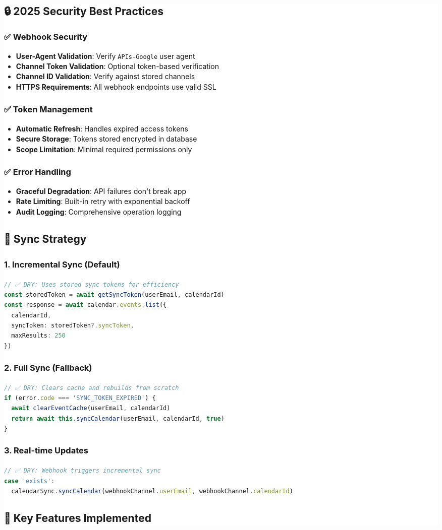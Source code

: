 ## 🔒 2025 Security Best Practices

### **✅ Webhook Security**
- **User-Agent Validation**: Verify `APIs-Google` user agent
- **Channel Token Validation**: Optional token-based verification
- **Channel ID Validation**: Verify against stored channels
- **HTTPS Requirements**: All webhook endpoints use valid SSL

### **✅ Token Management**
- **Automatic Refresh**: Handles expired access tokens
- **Secure Storage**: Tokens stored encrypted in database
- **Scope Limitation**: Minimal required permissions only

### **✅ Error Handling**
- **Graceful Degradation**: API failures don't break app
- **Rate Limiting**: Built-in retry with exponential backoff
- **Audit Logging**: Comprehensive operation logging

## 🔄 Sync Strategy

### **1. Incremental Sync (Default)**
```typescript
// ✅ DRY: Uses stored sync tokens for efficiency
const storedToken = await getSyncToken(userEmail, calendarId)
const response = await calendar.events.list({
  calendarId,
  syncToken: storedToken?.syncToken,
  maxResults: 250
})
```

### **2. Full Sync (Fallback)**
```typescript
// ✅ DRY: Clears cache and rebuilds from scratch
if (error.code === 'SYNC_TOKEN_EXPIRED') {
  await clearEventCache(userEmail, calendarId)
  return await this.syncCalendar(userEmail, calendarId, true)
}
```

### **3. Real-time Updates**
```typescript
// ✅ DRY: Webhook triggers incremental sync
case 'exists':
  calendarSync.syncCalendar(webhookChannel.userEmail, webhookChannel.calendarId)
```

## 🎯 Key Features Implemented
